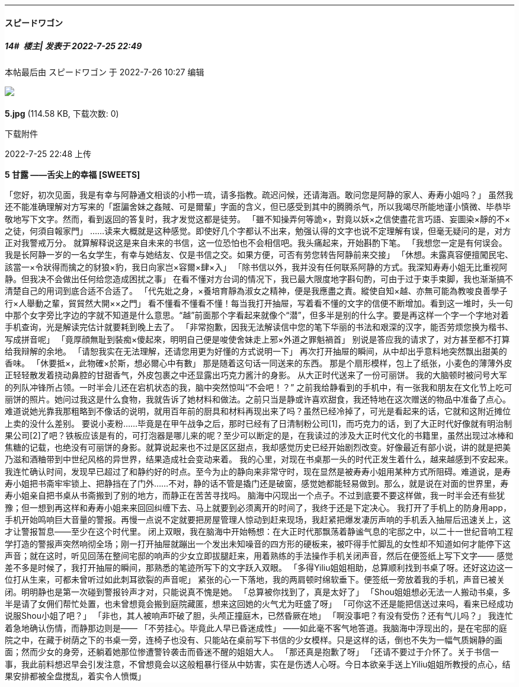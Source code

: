 *****

####  スピードワゴン  
##### 14#         楼主| 发表于 2022-7-25 22:49

 本帖最后由 スピードワゴン 于 2022-7-26 10:27 编辑 

<img src="https://img.stage1st.com/forum/202207/25/224812v1nft5ngitzfm120.jpg" referrerpolicy="no-referrer">

<strong>5.jpg</strong> (114.58 KB, 下载次数: 0)

下载附件

2022-7-25 22:48 上传

<strong>5 甘露
</strong><strong>——舌尖上的幸福 [SWEETS]</strong>

「您好，初次见面，我是有幸与阿静通文相谈的小栉一琉，请多指教。疏迟问候，还请海涵。敢问您是阿静的家人、寿寿小姐吗？」
虽然我还不能准确理解对方写来的「誑諞舍妹之姦賊、可是爾輩」字面的含义，但已感受到其中的腾腾杀气，所以我竭尽所能地谨小慎微、毕恭毕敬地写下文字。然而，看到返回的答复时，我才发觉这都是徒劳。
「雖不知操弄何等詭×，對竟以妖×之信使盡花言巧語、妄圖染×靜的不×之徒，何須自報家門」
……读来大概就是这种感觉。即使好几个字都认不出来，勉强认得的文字也说不定理解有误，但毫无疑问的是，对方正对我警戒万分。
就算解释说这是来自未来的书信，这一位恐怕也不会相信吧。我头痛起来，开始斟酌下笔。
「我想您一定是有何误会。我是长阿静一岁的一名女学生，有幸与她结友、仅是书信之交。如果方便，可否有劳您转告阿静前来交接」
「休想。未露真容便擅闖民宅、該當一×令狀得而擒之的豺狼×豹，我日向家岂×容爾×肆×入」
「除书信以外，我并没有任何联系阿静的方式。我深知寿寿小姐无比重视阿静。但我决不会做出任何给您造成困扰之事」
在看不懂对方台词的情况下，我已最大限度地字斟句酌，可由于过于束手束脚，我也渐渐搞不清楚自己的用词到底合适不合适了。
「代先妣之身，×養培育靜為淑女之精神，便是我應盡之責。縱使自知×越、亦無可能為教唆良善學子行×人舉動之輩，貿貿然大開××之門」
看不懂看不懂看不懂！每当我打开抽屉，写着看不懂的文字的信便不断增加。看到这一堆时，头一句中那个女字旁比字边的字就不知道是什么意思。“越”前面那个字看起来就像个“潜”，但多半是别的什么字。要是再这样一个字一个字地对着手机查询，光是解读完估计就要耗到晚上去了。
「非常抱歉，因我无法解读信中您的笔下华丽的书法和艰深的汉字，能否劳烦您换为楷书、写成拼音呢」
「竟厚顔無耻到裝痴×傻起來，明明自己便是唆使舍妹走上邪×外道之罪魁禍首」
别说是答应我的请求了，对方甚至都不打算给我辩解的余地。
「请恕我实在无法理解，还请您用更为好懂的方式说明一下」
再次打开抽屉的瞬间，从中却出乎意料地突然飘出甜美的香味。
「休要抵×，此物確×於斯，想必爾心中有數」
那是随着这句话一同送来的东西。
那是个扇形模样，包上了纸张，小麦色的薄薄外皮正轻轻散发着挠动鼻腔的甘甜香气，外皮包裹之中还显露出巧克力酱汁的身影。
从大正时代送来了一份可丽饼。
我的大脑顿时被问号大军的列队冲锋所占领。一时半会儿还在宕机状态的我，脑中突然惊叫“不会吧！？”
之前我给静看到的手机中，有一张我和朋友在文化节上吃可丽饼的照片。她问过我这是什么食物，我就告诉了她材料和做法。之前只当是静或许喜欢甜食，我还特地在这次赠送的物品中准备了点心。难道说她光靠我那粗略到不像话的说明，就用百年前的厨具和材料再现出来了吗？虽然已经冷掉了，可光是看起来的话，它就和这附近摊位上卖的没什么差别。
要说小麦粉……毕竟是在甲午战争之后，那时已经有了日清制粉公司[1]，而巧克力的话，到了大正时代好像就有明治制果公司[2]了吧？铁板应该是有的，可打泡器是哪儿来的呢？至少可以断定的是，在我读过的涉及大正时代文化的书籍里，虽然出现过冰棒和焦糖的记载，也绝没有可丽饼的身影。就算说起来也不过是区区甜点，我却感觉历史已经开始剧烈改变。好像最近有部小说，讲的就是把美乃滋和酒粬带到中世纪风格的异世界，结果造成社会变动来着。
我的心里，对现在书桌那一头的时代正发生着什么，越来越感到不安起来。
我连忙确认时间，发现早已超过了和静约好的时点。至今为止的静向来非常守时，现在显然是被寿寿小姐用某种方式所阻碍。难道说，是寿寿小姐把书斋牢牢锁上、把静挡在了门外……不对，静的话不管是撬门还是破窗，感觉她都能轻易做到。那么，就是说在对面的世界里，寿寿小姐亲自把书桌从书斋搬到了别的地方，而静正在苦苦寻找吗。
脑海中闪现出一个点子。不过到底要不要这样做，我一时半会还有些犹豫；但一想到再这样和寿寿小姐来来回回纠缠下去、马上就要到必须离开的时间了，我终于还是下定决心。
我打开了手机上的防身用app，手机开始鸣响巨大音量的警报。再慢一点说不定就要把房屋管理人惊动到赶来现场，我赶紧把爆发凄厉声响的手机丢入抽屉后迅速关上，这才让警报暂息——至少在这个时代里。
闭上双眼，我在脑海中开始畅想：在大正时代那飘荡着静谧气息的宅邸之中，以二十一世纪音响工程学打造的警报声突然响彻全场；刚一打开抽屉就蹦出一个发出未知噪音的四方形的硬板来，被吓得手忙脚乱的女性却不知道如何才能停下这声音；就在这时，听见回荡在整间宅邸的响声的少女立即拔腿赶来，用着熟练的手法操作手机关闭声音，然后在便签纸上写下文字——
感觉差不多是时候了，我打开抽屉的瞬间，那熟悉的笔迹所写下的文字跃入双眼。
「多得Yiliu姐姐相助，总算顺利找到书桌了呀。还好这边这一位打从生来，可都未曾听过如此刺耳欲裂的声音呢」
紧张的心一下落地，我的两肩顿时绵软垂下。便签纸一旁放着我的手机，声音已被关闭。明明静也是第一次碰到警报铃声才对，只能说真不愧是她。
「总算被你找到了，真是太好了」
「Shou姐姐想必无法一人搬动书桌，多半是请了女佣们帮忙处置，也未曾想竟会搬到庭院藏匿，想来这回她的火气尤为旺盛了呀」
「可你这不还是能把信送过来吗，看来已经成功说服Shou小姐了吧？」
「非也，其人被响声吓破了胆，头颅正撞庭木，已然昏厥在地」
「啊没事吧？有没有受伤？还有气儿吗？」
我连忙着急地确认伤情，而静那边则是——
「不劳挂心。毕竟此人早已昏迷成性」
——如此毫不客气地答道。我脑海中浮现出的，是在宅邸的庭院之中，在藏于树荫之下的书桌一旁，连椅子也没有、只能站在桌前写下书信的少女模样。只是这样的话，倒也不失为一幅气质娴静的画面；然而少女的身旁，还躺着她那位惨遭警铃袭击而昏迷不醒的姐姐大人。
「那还真是抱歉了呀」
「还请不要过于介怀了。关于书信一事，我此前料想迟早会引发注意，不曾想竟会以这般粗暴行径从中妨害，实在是伤透人心呀。今日本欲亲手送上Yiliu姐姐所教授的点心，结果安排都被全盘搅乱，着实令人愤慨」